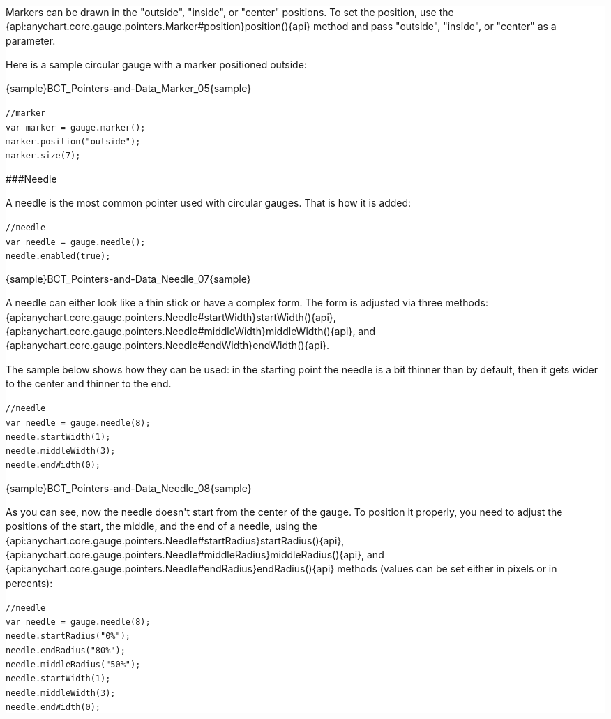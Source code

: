 Markers can be drawn in the "outside", "inside", or "center" positions. To set the position, use the {api:anychart.core.gauge.pointers.Marker#position}position(){api} method and pass "outside", "inside", or "center" as a parameter.

Here is a sample circular gauge with a marker positioned outside:

{sample}BCT\_Pointers-and-Data\_Marker\_05{sample}

```
//marker
var marker = gauge.marker();
marker.position("outside");
marker.size(7);
```

###Needle

A needle is the most common pointer used with circular gauges. That is how it is added:

```
//needle
var needle = gauge.needle();
needle.enabled(true);
```

{sample}BCT\_Pointers-and-Data\_Needle\_07{sample} 

A needle can either look like a thin stick or have a complex form. The form is adjusted via three methods: {api:anychart.core.gauge.pointers.Needle#startWidth}startWidth(){api}, {api:anychart.core.gauge.pointers.Needle#middleWidth}middleWidth(){api}, and {api:anychart.core.gauge.pointers.Needle#endWidth}endWidth(){api}.

The sample below shows how they can be used: in the starting point the needle is a bit thinner than by default, then it gets wider to the center and thinner to the end. 

```
//needle
var needle = gauge.needle(8);
needle.startWidth(1);
needle.middleWidth(3);
needle.endWidth(0);
```

{sample}BCT\_Pointers-and-Data\_Needle\_08{sample} 

As you can see, now the needle doesn't start from the center of the gauge. To position it properly, you need to adjust the positions of the start, the middle, and the end of a needle, using the {api:anychart.core.gauge.pointers.Needle#startRadius}startRadius(){api}, {api:anychart.core.gauge.pointers.Needle#middleRadius}middleRadius(){api}, and {api:anychart.core.gauge.pointers.Needle#endRadius}endRadius(){api} methods (values can be set either in pixels or in percents):

```
//needle
var needle = gauge.needle(8);
needle.startRadius("0%");
needle.endRadius("80%");
needle.middleRadius("50%");
needle.startWidth(1);
needle.middleWidth(3);
needle.endWidth(0);
```
